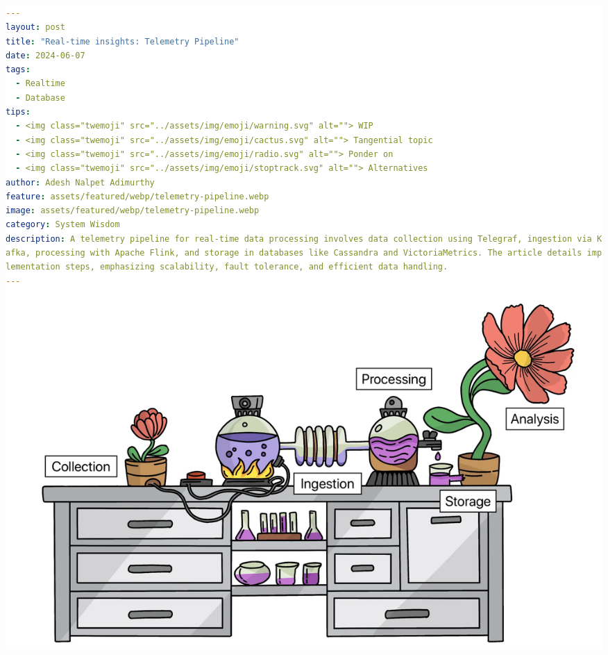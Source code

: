 ```yaml
---
layout: post
title: "Real-time insights: Telemetry Pipeline"
date: 2024-06-07
tags:
  - Realtime
  - Database
tips:
  - <img class="twemoji" src="../assets/img/emoji/warning.svg" alt=""> WIP
  - <img class="twemoji" src="../assets/img/emoji/cactus.svg" alt=""> Tangential topic
  - <img class="twemoji" src="../assets/img/emoji/radio.svg" alt=""> Ponder on
  - <img class="twemoji" src="../assets/img/emoji/stoptrack.svg" alt=""> Alternatives
author: Adesh Nalpet Adimurthy
feature: assets/featured/webp/telemetry-pipeline.webp
image: assets/featured/webp/telemetry-pipeline.webp
category: System Wisdom
description: A telemetry pipeline for real-time data processing involves data collection using Telegraf, ingestion via Kafka, processing with Apache Flink, and storage in databases like Cassandra and VictoriaMetrics. The article details implementation steps, emphasizing scalability, fault tolerance, and efficient data handling.
---
```


<img class="center-image-0 center-image-65" src="./assets/featured/webp/telemetry-pipeline.webp" /> 
